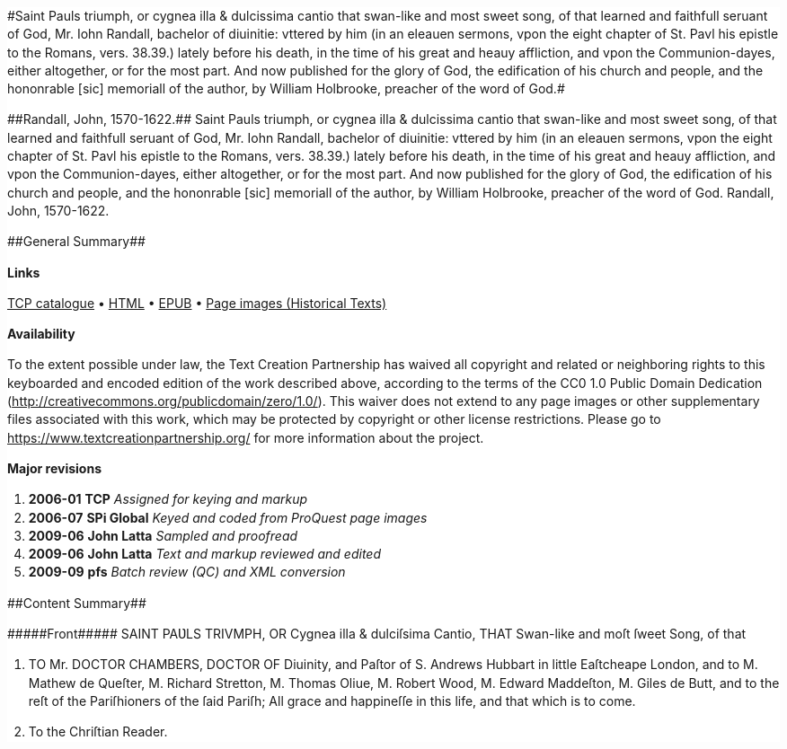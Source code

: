 #Saint Pauls triumph, or cygnea illa & dulcissima cantio that swan-like and most sweet song, of that learned and faithfull seruant of God, Mr. Iohn Randall, bachelor of diuinitie: vttered by him (in an eleauen sermons, vpon the eight chapter of St. Pavl his epistle to the Romans, vers. 38.39.) lately before his death, in the time of his great and heauy affliction, and vpon the Communion-dayes, either altogether, or for the most part. And now published for the glory of God, the edification of his church and people, and the hononrable [sic] memoriall of the author, by William Holbrooke, preacher of the word of God.#

##Randall, John, 1570-1622.##
Saint Pauls triumph, or cygnea illa & dulcissima cantio that swan-like and most sweet song, of that learned and faithfull seruant of God, Mr. Iohn Randall, bachelor of diuinitie: vttered by him (in an eleauen sermons, vpon the eight chapter of St. Pavl his epistle to the Romans, vers. 38.39.) lately before his death, in the time of his great and heauy affliction, and vpon the Communion-dayes, either altogether, or for the most part. And now published for the glory of God, the edification of his church and people, and the hononrable [sic] memoriall of the author, by William Holbrooke, preacher of the word of God.
Randall, John, 1570-1622.

##General Summary##

**Links**

[TCP catalogue](http://www.ota.ox.ac.uk/tcp/)  • 
[HTML](http://tei.it.ox.ac.uk/tcp/Texts-HTML/free/A10/A10394.html)  • 
[EPUB](http://tei.it.ox.ac.uk/tcp/Texts-EPUB/free/A10/A10394.epub) • 
[Page images (Historical Texts)](https://historicaltexts.jisc.ac.uk/eebo-99838340e)

**Availability**

To the extent possible under law, the Text Creation Partnership has waived all copyright and related or neighboring rights to this keyboarded and encoded edition of the work described above, according to the terms of the CC0 1.0 Public Domain Dedication (http://creativecommons.org/publicdomain/zero/1.0/). This waiver does not extend to any page images or other supplementary files associated with this work, which may be protected by copyright or other license restrictions. Please go to https://www.textcreationpartnership.org/ for more information about the project.

**Major revisions**

1. __2006-01__ __TCP__ *Assigned for keying and markup*
1. __2006-07__ __SPi Global__ *Keyed and coded from ProQuest page images*
1. __2009-06__ __John Latta__ *Sampled and proofread*
1. __2009-06__ __John Latta__ *Text and markup reviewed and edited*
1. __2009-09__ __pfs__ *Batch review (QC) and XML conversion*

##Content Summary##

#####Front#####
SAINT PAƲLS TRIVMPH, OR Cygnea illa & dulciſsima Cantio, THAT Swan-like and moſt ſweet Song, of that
1. TO Mr. DOCTOR CHAMBERS, DOCTOR OF Diuinity, and Paſtor of S. Andrews Hubbart in little Eaſtcheape London, and to M. Mathew de Queſter, M. Richard Stretton, M. Thomas Oliue, M. Robert Wood, M. Edward Maddeſton, M. Giles de Butt, and to the reſt of the Pariſhioners of the ſaid Pariſh; All grace and happineſſe in this life, and that which is to come.

1. To the Chriſtian Reader.
